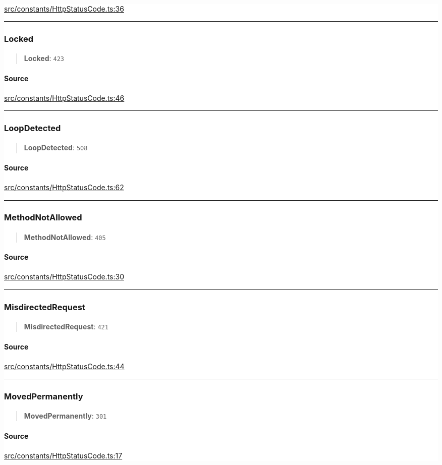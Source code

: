 [src/constants/HttpStatusCode.ts:36](https://github.com/AhmadHddad/h-utils/blob/8e9e542f98b1a43a336ce585dc8666b21b0e894d/src/constants/HttpStatusCode.ts#L36)

***

### Locked

> **Locked**: `423`

#### Source

[src/constants/HttpStatusCode.ts:46](https://github.com/AhmadHddad/h-utils/blob/8e9e542f98b1a43a336ce585dc8666b21b0e894d/src/constants/HttpStatusCode.ts#L46)

***

### LoopDetected

> **LoopDetected**: `508`

#### Source

[src/constants/HttpStatusCode.ts:62](https://github.com/AhmadHddad/h-utils/blob/8e9e542f98b1a43a336ce585dc8666b21b0e894d/src/constants/HttpStatusCode.ts#L62)

***

### MethodNotAllowed

> **MethodNotAllowed**: `405`

#### Source

[src/constants/HttpStatusCode.ts:30](https://github.com/AhmadHddad/h-utils/blob/8e9e542f98b1a43a336ce585dc8666b21b0e894d/src/constants/HttpStatusCode.ts#L30)

***

### MisdirectedRequest

> **MisdirectedRequest**: `421`

#### Source

[src/constants/HttpStatusCode.ts:44](https://github.com/AhmadHddad/h-utils/blob/8e9e542f98b1a43a336ce585dc8666b21b0e894d/src/constants/HttpStatusCode.ts#L44)

***

### MovedPermanently

> **MovedPermanently**: `301`

#### Source

[src/constants/HttpStatusCode.ts:17](https://github.com/AhmadHddad/h-utils/blob/8e9e542f98b1a43a336ce585dc8666b21b0e894d/src/constants/HttpStatusCode.ts#L17)

